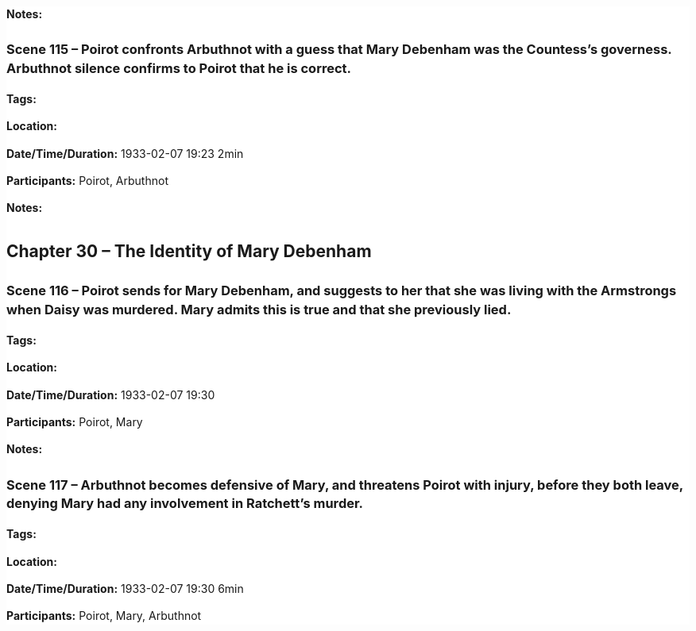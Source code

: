 
**Notes:** 

### Scene 115 – Poirot confronts Arbuthnot with a guess that Mary Debenham was the Countess’s governess. Arbuthnot silence confirms to Poirot that he is correct.
    
**Tags:** 


**Location:** 


**Date/Time/Duration:** 1933-02-07 19:23 2min


**Participants:** Poirot, Arbuthnot





**Notes:** 

## Chapter 30 – The Identity of Mary Debenham
    
### Scene 116 – Poirot sends for Mary Debenham, and suggests to her that she was living with the Armstrongs when Daisy was murdered. Mary admits this is true and that she previously lied.
    
**Tags:** 


**Location:** 


**Date/Time/Duration:** 1933-02-07 19:30 


**Participants:** Poirot, Mary





**Notes:** 

### Scene 117 – Arbuthnot becomes defensive of Mary, and threatens Poirot with injury, before they both leave, denying Mary had any involvement in Ratchett’s murder.
    
**Tags:** 


**Location:** 


**Date/Time/Duration:** 1933-02-07 19:30 6min


**Participants:** Poirot, Mary, Arbuthnot


